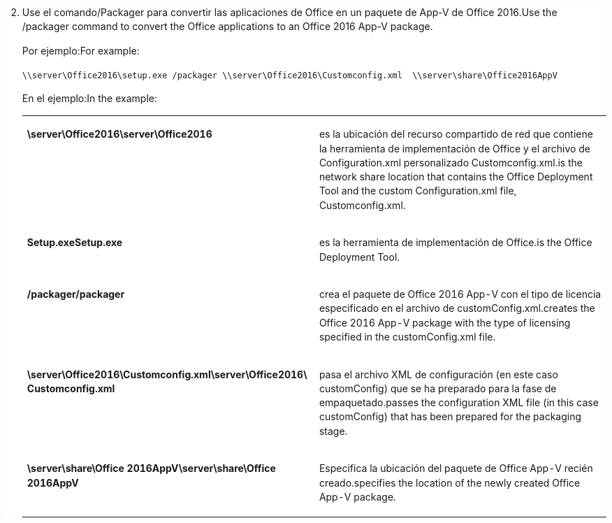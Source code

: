 

2. <span data-ttu-id="1cc20-287">Use el comando/Packager para convertir las aplicaciones de Office en un paquete de App-V de Office 2016.</span><span class="sxs-lookup"><span data-stu-id="1cc20-287">Use the /packager command to convert the Office applications to an Office 2016 App-V package.</span></span>

   <span data-ttu-id="1cc20-288">Por ejemplo:</span><span class="sxs-lookup"><span data-stu-id="1cc20-288">For example:</span></span>

   ``` syntax
   \\server\Office2016\setup.exe /packager \\server\Office2016\Customconfig.xml  \\server\share\Office2016AppV
   ```

   <span data-ttu-id="1cc20-289">En el ejemplo:</span><span class="sxs-lookup"><span data-stu-id="1cc20-289">In the example:</span></span>

   <table>
   <colgroup>
   <col width="50%" />
   <col width="50%" />
   </colgroup>
   <tbody>
   <tr class="odd">
   <td align="left"><p><strong><span data-ttu-id="1cc20-290">\server\Office2016</span><span class="sxs-lookup"><span data-stu-id="1cc20-290">\server\Office2016</span></span></strong></p></td>
   <td align="left"><p><span data-ttu-id="1cc20-291">es la ubicación del recurso compartido de red que contiene la herramienta de implementación de Office y el archivo de Configuration.xml personalizado Customconfig.xml.</span><span class="sxs-lookup"><span data-stu-id="1cc20-291">is the network share location that contains the Office Deployment Tool and the custom Configuration.xml file, Customconfig.xml.</span></span></p></td>
   </tr>
   <tr class="even">
   <td align="left"><p><strong><span data-ttu-id="1cc20-292">Setup.exe</span><span class="sxs-lookup"><span data-stu-id="1cc20-292">Setup.exe</span></span></strong></p></td>
   <td align="left"><p><span data-ttu-id="1cc20-293">es la herramienta de implementación de Office.</span><span class="sxs-lookup"><span data-stu-id="1cc20-293">is the Office Deployment Tool.</span></span></p></td>
   </tr>
   <tr class="odd">
   <td align="left"><p><strong><span data-ttu-id="1cc20-294">/packager</span><span class="sxs-lookup"><span data-stu-id="1cc20-294">/packager</span></span></strong></p></td>
   <td align="left"><p><span data-ttu-id="1cc20-295">crea el paquete de Office 2016 App-V con el tipo de licencia especificado en el archivo de customConfig.xml.</span><span class="sxs-lookup"><span data-stu-id="1cc20-295">creates the Office 2016 App-V package with the type of licensing specified in the customConfig.xml file.</span></span></p></td>
   </tr>
   <tr class="even">
   <td align="left"><p><strong><span data-ttu-id="1cc20-296">\server\Office2016\Customconfig.xml</span><span class="sxs-lookup"><span data-stu-id="1cc20-296">\server\Office2016\Customconfig.xml</span></span></strong></p></td>
   <td align="left"><p><span data-ttu-id="1cc20-297">pasa el archivo XML de configuración (en este caso customConfig) que se ha preparado para la fase de empaquetado.</span><span class="sxs-lookup"><span data-stu-id="1cc20-297">passes the configuration XML file (in this case customConfig) that has been prepared for the packaging stage.</span></span></p></td>
   </tr>
   <tr class="odd">
   <td align="left"><p><strong><span data-ttu-id="1cc20-298">\server\share\Office 2016AppV</span><span class="sxs-lookup"><span data-stu-id="1cc20-298">\server\share\Office 2016AppV</span></span></strong></p></td>
   <td align="left"><p><span data-ttu-id="1cc20-299">Especifica la ubicación del paquete de Office App-V recién creado.</span><span class="sxs-lookup"><span data-stu-id="1cc20-299">specifies the location of the newly created Office App-V package.</span></span></p></td>
   </tr>
   </tbody>
   </table>